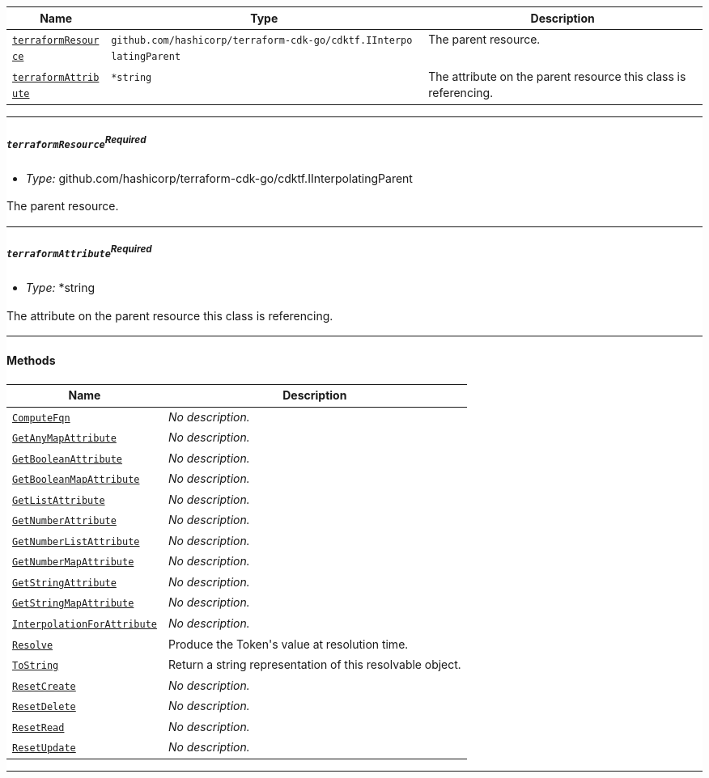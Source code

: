 | **Name** | **Type** | **Description** |
| --- | --- | --- |
| <code><a href="#@cdktf/provider-azurerm.systemCenterVirtualMachineManagerServer.SystemCenterVirtualMachineManagerServerTimeoutsOutputReference.Initializer.parameter.terraformResource">terraformResource</a></code> | <code>github.com/hashicorp/terraform-cdk-go/cdktf.IInterpolatingParent</code> | The parent resource. |
| <code><a href="#@cdktf/provider-azurerm.systemCenterVirtualMachineManagerServer.SystemCenterVirtualMachineManagerServerTimeoutsOutputReference.Initializer.parameter.terraformAttribute">terraformAttribute</a></code> | <code>*string</code> | The attribute on the parent resource this class is referencing. |

---

##### `terraformResource`<sup>Required</sup> <a name="terraformResource" id="@cdktf/provider-azurerm.systemCenterVirtualMachineManagerServer.SystemCenterVirtualMachineManagerServerTimeoutsOutputReference.Initializer.parameter.terraformResource"></a>

- *Type:* github.com/hashicorp/terraform-cdk-go/cdktf.IInterpolatingParent

The parent resource.

---

##### `terraformAttribute`<sup>Required</sup> <a name="terraformAttribute" id="@cdktf/provider-azurerm.systemCenterVirtualMachineManagerServer.SystemCenterVirtualMachineManagerServerTimeoutsOutputReference.Initializer.parameter.terraformAttribute"></a>

- *Type:* *string

The attribute on the parent resource this class is referencing.

---

#### Methods <a name="Methods" id="Methods"></a>

| **Name** | **Description** |
| --- | --- |
| <code><a href="#@cdktf/provider-azurerm.systemCenterVirtualMachineManagerServer.SystemCenterVirtualMachineManagerServerTimeoutsOutputReference.computeFqn">ComputeFqn</a></code> | *No description.* |
| <code><a href="#@cdktf/provider-azurerm.systemCenterVirtualMachineManagerServer.SystemCenterVirtualMachineManagerServerTimeoutsOutputReference.getAnyMapAttribute">GetAnyMapAttribute</a></code> | *No description.* |
| <code><a href="#@cdktf/provider-azurerm.systemCenterVirtualMachineManagerServer.SystemCenterVirtualMachineManagerServerTimeoutsOutputReference.getBooleanAttribute">GetBooleanAttribute</a></code> | *No description.* |
| <code><a href="#@cdktf/provider-azurerm.systemCenterVirtualMachineManagerServer.SystemCenterVirtualMachineManagerServerTimeoutsOutputReference.getBooleanMapAttribute">GetBooleanMapAttribute</a></code> | *No description.* |
| <code><a href="#@cdktf/provider-azurerm.systemCenterVirtualMachineManagerServer.SystemCenterVirtualMachineManagerServerTimeoutsOutputReference.getListAttribute">GetListAttribute</a></code> | *No description.* |
| <code><a href="#@cdktf/provider-azurerm.systemCenterVirtualMachineManagerServer.SystemCenterVirtualMachineManagerServerTimeoutsOutputReference.getNumberAttribute">GetNumberAttribute</a></code> | *No description.* |
| <code><a href="#@cdktf/provider-azurerm.systemCenterVirtualMachineManagerServer.SystemCenterVirtualMachineManagerServerTimeoutsOutputReference.getNumberListAttribute">GetNumberListAttribute</a></code> | *No description.* |
| <code><a href="#@cdktf/provider-azurerm.systemCenterVirtualMachineManagerServer.SystemCenterVirtualMachineManagerServerTimeoutsOutputReference.getNumberMapAttribute">GetNumberMapAttribute</a></code> | *No description.* |
| <code><a href="#@cdktf/provider-azurerm.systemCenterVirtualMachineManagerServer.SystemCenterVirtualMachineManagerServerTimeoutsOutputReference.getStringAttribute">GetStringAttribute</a></code> | *No description.* |
| <code><a href="#@cdktf/provider-azurerm.systemCenterVirtualMachineManagerServer.SystemCenterVirtualMachineManagerServerTimeoutsOutputReference.getStringMapAttribute">GetStringMapAttribute</a></code> | *No description.* |
| <code><a href="#@cdktf/provider-azurerm.systemCenterVirtualMachineManagerServer.SystemCenterVirtualMachineManagerServerTimeoutsOutputReference.interpolationForAttribute">InterpolationForAttribute</a></code> | *No description.* |
| <code><a href="#@cdktf/provider-azurerm.systemCenterVirtualMachineManagerServer.SystemCenterVirtualMachineManagerServerTimeoutsOutputReference.resolve">Resolve</a></code> | Produce the Token's value at resolution time. |
| <code><a href="#@cdktf/provider-azurerm.systemCenterVirtualMachineManagerServer.SystemCenterVirtualMachineManagerServerTimeoutsOutputReference.toString">ToString</a></code> | Return a string representation of this resolvable object. |
| <code><a href="#@cdktf/provider-azurerm.systemCenterVirtualMachineManagerServer.SystemCenterVirtualMachineManagerServerTimeoutsOutputReference.resetCreate">ResetCreate</a></code> | *No description.* |
| <code><a href="#@cdktf/provider-azurerm.systemCenterVirtualMachineManagerServer.SystemCenterVirtualMachineManagerServerTimeoutsOutputReference.resetDelete">ResetDelete</a></code> | *No description.* |
| <code><a href="#@cdktf/provider-azurerm.systemCenterVirtualMachineManagerServer.SystemCenterVirtualMachineManagerServerTimeoutsOutputReference.resetRead">ResetRead</a></code> | *No description.* |
| <code><a href="#@cdktf/provider-azurerm.systemCenterVirtualMachineManagerServer.SystemCenterVirtualMachineManagerServerTimeoutsOutputReference.resetUpdate">ResetUpdate</a></code> | *No description.* |

---